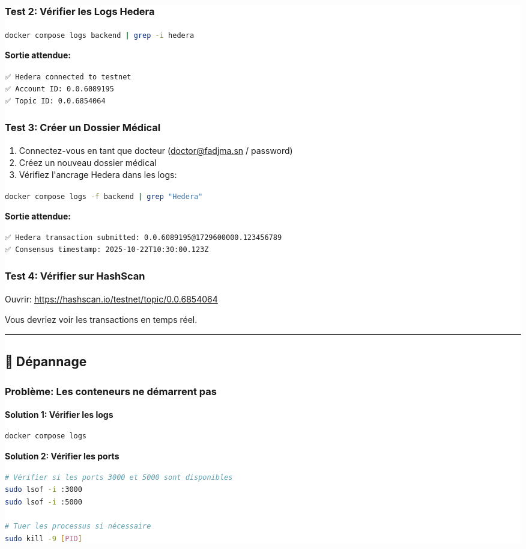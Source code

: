 ### Test 2: Vérifier les Logs Hedera

```bash
docker compose logs backend | grep -i hedera
```

**Sortie attendue:**
```
✅ Hedera connected to testnet
✅ Account ID: 0.0.6089195
✅ Topic ID: 0.0.6854064
```

### Test 3: Créer un Dossier Médical

1. Connectez-vous en tant que docteur (doctor@fadjma.sn / password)
2. Créez un nouveau dossier médical
3. Vérifiez l'ancrage Hedera dans les logs:

```bash
docker compose logs -f backend | grep "Hedera"
```

**Sortie attendue:**
```
✅ Hedera transaction submitted: 0.0.6089195@1729600000.123456789
✅ Consensus timestamp: 2025-10-22T10:30:00.123Z
```

### Test 4: Vérifier sur HashScan

Ouvrir: https://hashscan.io/testnet/topic/0.0.6854064

Vous devriez voir les transactions en temps réel.

---

## 🐛 Dépannage

### Problème: Les conteneurs ne démarrent pas

**Solution 1: Vérifier les logs**
```bash
docker compose logs
```

**Solution 2: Vérifier les ports**
```bash
# Vérifier si les ports 3000 et 5000 sont disponibles
sudo lsof -i :3000
sudo lsof -i :5000

# Tuer les processus si nécessaire
sudo kill -9 [PID]
```
